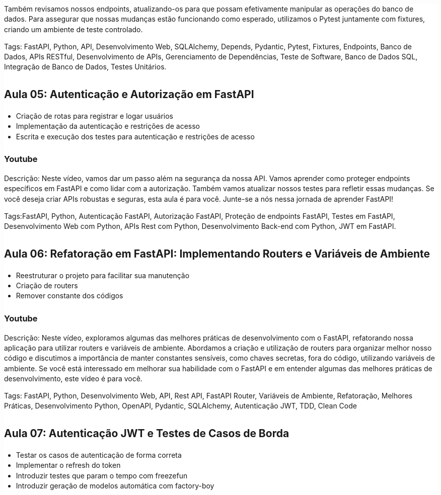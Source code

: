 Também revisamos nossos endpoints, atualizando-os para que possam efetivamente manipular as operações do banco de dados. Para assegurar que nossas mudanças estão funcionando como esperado, utilizamos o Pytest juntamente com fixtures, criando um ambiente de teste controlado.

Tags: FastAPI, Python, API, Desenvolvimento Web, SQLAlchemy, Depends, Pydantic, Pytest, Fixtures, Endpoints, Banco de Dados, APIs RESTful, Desenvolvimento de APIs, Gerenciamento de Dependências, Teste de Software, Banco de Dados SQL, Integração de Banco de Dados, Testes Unitários.


## Aula 05: Autenticação e Autorização em FastAPI

- Criação de rotas para registrar e logar usuários
- Implementação da autenticação e restrições de acesso
- Escrita e execução dos testes para autenticação e restrições de acesso

### Youtube

Descrição: Neste vídeo, vamos dar um passo além na segurança da nossa API. Vamos aprender como proteger endpoints específicos em FastAPI e como lidar com a autorização. Também vamos atualizar nossos testes para refletir essas mudanças. Se você deseja criar APIs robustas e seguras, esta aula é para você. Junte-se a nós nessa jornada de aprender FastAPI!

Tags:FastAPI, Python, Autenticação FastAPI, Autorização FastAPI, Proteção de endpoints FastAPI, Testes em FastAPI, Desenvolvimento Web com Python, APIs Rest com Python, Desenvolvimento Back-end com Python, JWT em FastAPI.



## Aula 06: Refatoração em FastAPI: Implementando Routers e Variáveis de Ambiente

- Reestruturar o projeto para facilitar sua manutenção
- Criação de routers
- Remover constante dos códigos

### Youtube

Descrição: Neste vídeo, exploramos algumas das melhores práticas de desenvolvimento com o FastAPI, refatorando nossa aplicação para utilizar routers e variáveis de ambiente. Abordamos a criação e utilização de routers para organizar melhor nosso código e discutimos a importância de manter constantes sensíveis, como chaves secretas, fora do código, utilizando variáveis de ambiente. Se você está interessado em melhorar sua habilidade com o FastAPI e em entender algumas das melhores práticas de desenvolvimento, este vídeo é para você.

Tags: FastAPI, Python, Desenvolvimento Web, API, Rest API, FastAPI Router, Variáveis de Ambiente, Refatoração, Melhores Práticas, Desenvolvimento Python, OpenAPI, Pydantic, SQLAlchemy, Autenticação JWT, TDD, Clean Code


## Aula 07: Autenticação JWT e Testes de Casos de Borda


- Testar os casos de autenticação de forma correta
- Implementar o refresh do token
- Introduzir testes que param o tempo com freezefun
- Introduzir geração de modelos automática com factory-boy
